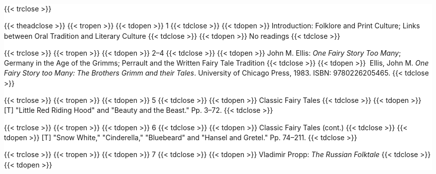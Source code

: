 {{< trclose >}}

{{< theadclose >}}
{{< tropen >}}
{{< tdopen >}}
1
{{< tdclose >}}
{{< tdopen >}}
Introduction: Folklore and Print Culture; Links between Oral Tradition and Literary Culture
{{< tdclose >}}
{{< tdopen >}}
No readings
{{< tdclose >}}

{{< trclose >}}
{{< tropen >}}
{{< tdopen >}}
2–4
{{< tdclose >}}
{{< tdopen >}}
John M. Ellis: _One Fairy Story Too Many_; Germany in the Age of the Grimms; Perrault and the Written Fairy Tale Tradition
{{< tdclose >}}
{{< tdopen >}}
 Ellis, John M. _One Fairy Story too Many: The Brothers Grimm and their Tales_. University of Chicago Press, 1983. ISBN: 9780226205465.
{{< tdclose >}}

{{< trclose >}}
{{< tropen >}}
{{< tdopen >}}
5
{{< tdclose >}}
{{< tdopen >}}
Classic Fairy Tales
{{< tdclose >}}
{{< tdopen >}}
\[T\] "Little Red Riding Hood" and "Beauty and the Beast." Pp. 3–72.
{{< tdclose >}}

{{< trclose >}}
{{< tropen >}}
{{< tdopen >}}
6
{{< tdclose >}}
{{< tdopen >}}
Classic Fairy Tales (cont.)
{{< tdclose >}}
{{< tdopen >}}
\[T\] "Snow White," "Cinderella," "Bluebeard" and "Hansel and Gretel." Pp. 74–211.
{{< tdclose >}}

{{< trclose >}}
{{< tropen >}}
{{< tdopen >}}
7
{{< tdclose >}}
{{< tdopen >}}
Vladimir Propp: _The Russian Folktale_
{{< tdclose >}}
{{< tdopen >}}
